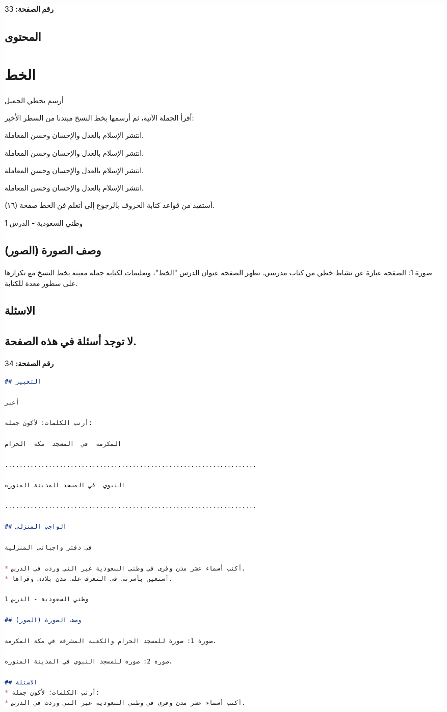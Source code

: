 **رقم الصفحة:** 33
## المحتوى

# الخط

أرسم بخطي الجميل

أقرأ الجملة الآتية، ثم أرسمها بخط النسخ مبتدنا من السطر الأخير:

انتشر الإسلام بالعدل والإحسان وحسن المعاملة.

انتشر الإسلام بالعدل والإحسان وحسن المعاملة.

انتشر الإسلام بالعدل والإحسان وحسن المعاملة.

انتشر الإسلام بالعدل والإحسان وحسن المعاملة.

أستفيد من قواعد كتابة الحروف بالرجوع إلى أتعلم فن الخط صفحة (١٦).

وطني السعودية - الدرس 1

## وصف الصورة (الصور)

صورة 1: الصفحة عبارة عن نشاط خطي من كتاب مدرسي. تظهر الصفحة عنوان الدرس "الخط"، وتعليمات لكتابة جملة معينة بخط النسخ مع تكرارها على سطور معدة للكتابة.

## الاسئلة
لا توجد أسئلة في هذه الصفحة.
-----------------------------------------

**رقم الصفحة:** 34
```markdown
## التعبير

أعبر

أرتب الكلمات؛ لأكون جملة:

المكرمة  في  المسجد  مكة  الحرام

.....................................................................

النبوي  في المسجد المدينة المنورة

.....................................................................

## الواجب المنزلي

في دفتر واجباتي المنزلية

* أكتب أسماء عشر مدن وقرى في وطني السعودية غير التي وردت في الدرس.
* أستعين بأسرتي في التعرف على مدن بلادي وقراها.

وطني السعودية - الدرس 1

## وصف الصورة (الصور)

صورة 1: صورة للمسجد الحرام والكعبة المشرفة في مكة المكرمة.

صورة 2: صورة للمسجد النبوي في المدينة المنورة.

## الاسئلة
* أرتب الكلمات؛ لأكون جملة:
* أكتب أسماء عشر مدن وقرى في وطني السعودية غير التي وردت في الدرس.
```